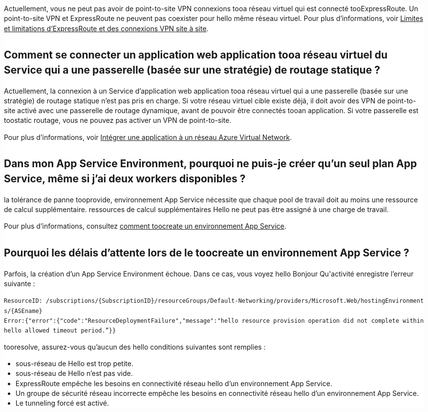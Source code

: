 Actuellement, vous ne peut pas avoir de point-to-site VPN connexions tooa réseau virtuel qui est connecté tooExpressRoute. Un point-to-site VPN et ExpressRoute ne peuvent pas coexister pour hello même réseau virtuel. Pour plus d’informations, voir [Limites et limitations d’ExpressRoute et des connexions VPN site à site](../expressroute/expressroute-howto-coexist-classic.md#limits-and-limitations).

## <a name="how-do-i-connect-an-app-service-web-app-tooa-virtual-network-that-has-a-static-routing-policy-based-gateway"></a>Comment se connecter un application web application tooa réseau virtuel du Service qui a une passerelle (basée sur une stratégie) de routage statique ?

Actuellement, la connexion à un Service d’application web application tooa réseau virtuel qui a une passerelle (basée sur une stratégie) de routage statique n’est pas pris en charge. Si votre réseau virtuel cible existe déjà, il doit avoir des VPN de point-to-site activé avec une passerelle de routage dynamique, avant de pouvoir être connectés tooan application. Si votre passerelle est toostatic routage, vous ne pouvez pas activer un VPN de point-to-site. 

Pour plus d’informations, voir [Intégrer une application à un réseau Azure Virtual Network](web-sites-integrate-with-vnet.md#getting-started).

## <a name="in-my-app-service-environment-why-can-i-create-only-one-app-service-plan-even-though-i-have-two-workers-available"></a>Dans mon App Service Environment, pourquoi ne puis-je créer qu’un seul plan App Service, même si j’ai deux workers disponibles ?

la tolérance de panne tooprovide, environnement App Service nécessite que chaque pool de travail doit au moins une ressource de calcul supplémentaire. ressources de calcul supplémentaires Hello ne peut pas être assigné à une charge de travail.

Pour plus d’informations, consultez [comment toocreate un environnement App Service](app-service-web-how-to-create-an-app-service-environment.md).

## <a name="why-do-i-see-timeouts-when-i-try-toocreate-an-app-service-environment"></a>Pourquoi les délais d’attente lors de le toocreate un environnement App Service ?

Parfois, la création d’un App Service Environment échoue. Dans ce cas, vous voyez hello Bonjour Qu'activité enregistre l’erreur suivante :
```
ResourceID: /subscriptions/{SubscriptionID}/resourceGroups/Default-Networking/providers/Microsoft.Web/hostingEnvironments/{ASEname}
Error:{"error":{"code":"ResourceDeploymentFailure","message":"hello resource provision operation did not complete within hello allowed timeout period.”}}
```

tooresolve, assurez-vous qu’aucun des hello conditions suivantes sont remplies :
* sous-réseau de Hello est trop petite.
* sous-réseau de Hello n’est pas vide.
* ExpressRoute empêche les besoins en connectivité réseau hello d’un environnement App Service.
* Un groupe de sécurité réseau incorrecte empêche les besoins en connectivité réseau hello d’un environnement App Service.
* Le tunneling forcé est activé.
